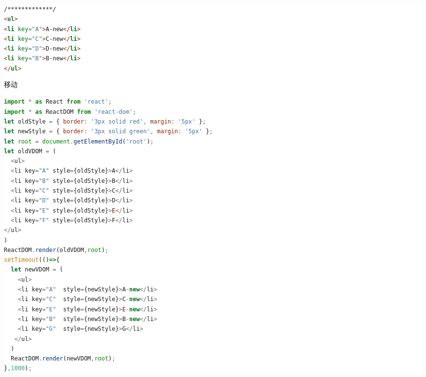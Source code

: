 ```html
/*************/
<ul>
<li key="A">A-new</li>
<li key="C">C-new</li>
<li key="D">D-new</li>
<li key="B">B-new</li>
</ul>
```
移动
```js
import * as React from 'react';
import * as ReactDOM from 'react-dom';
let oldStyle = { border: '3px solid red', margin: '5px' };
let newStyle = { border: '3px solid green', margin: '5px' };
let root = document.getElementById('root');
let oldVDOM = (
  <ul>
  <li key="A" style={oldStyle}>A</li>
  <li key="B" style={oldStyle}>B</li>
  <li key="C" style={oldStyle}>C</li>
  <li key="D" style={oldStyle}>D</li>
  <li key="E" style={oldStyle}>E</li>
  <li key="F" style={oldStyle}>F</li>
</ul>
)
ReactDOM.render(oldVDOM,root);
setTimeout(()=>{
  let newVDOM = (
    <ul>
    <li key="A"  style={newStyle}>A-new</li>
    <li key="C"  style={newStyle}>C-new</li>
    <li key="E"  style={newStyle}>E-new</li>
    <li key="B"  style={newStyle}>B-new</li>
    <li key="G"  style={newStyle}>G</li>
   </ul>
  )
  ReactDOM.render(newVDOM,root);
},1000);
```